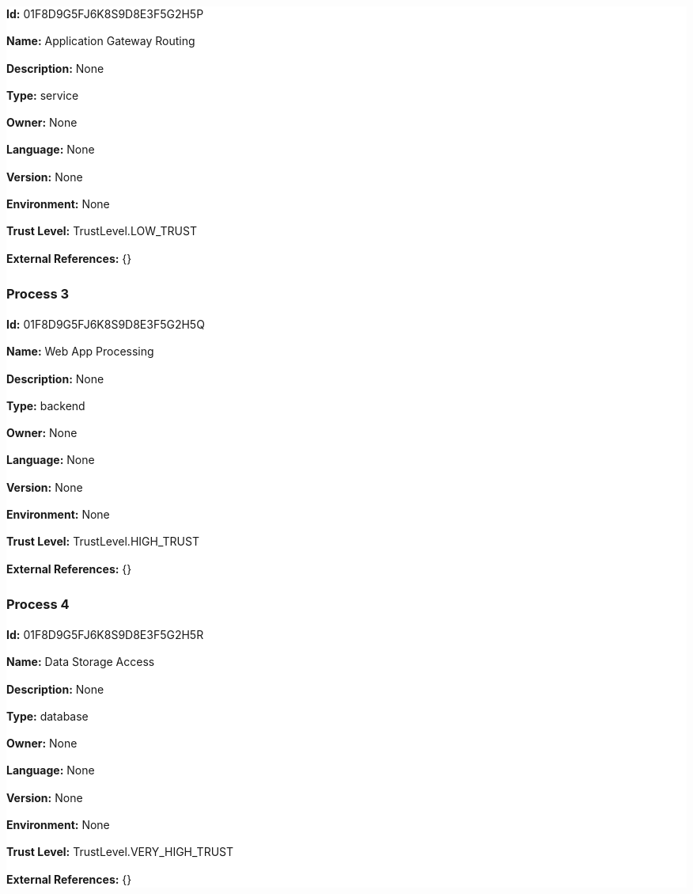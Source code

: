 **Id:** 01F8D9G5FJ6K8S9D8E3F5G2H5P

**Name:** Application Gateway Routing

**Description:** None

**Type:** service

**Owner:** None

**Language:** None

**Version:** None

**Environment:** None

**Trust Level:** TrustLevel.LOW_TRUST

**External References:** {}

### Process 3

**Id:** 01F8D9G5FJ6K8S9D8E3F5G2H5Q

**Name:** Web App Processing

**Description:** None

**Type:** backend

**Owner:** None

**Language:** None

**Version:** None

**Environment:** None

**Trust Level:** TrustLevel.HIGH_TRUST

**External References:** {}

### Process 4

**Id:** 01F8D9G5FJ6K8S9D8E3F5G2H5R

**Name:** Data Storage Access

**Description:** None

**Type:** database

**Owner:** None

**Language:** None

**Version:** None

**Environment:** None

**Trust Level:** TrustLevel.VERY_HIGH_TRUST

**External References:** {}
